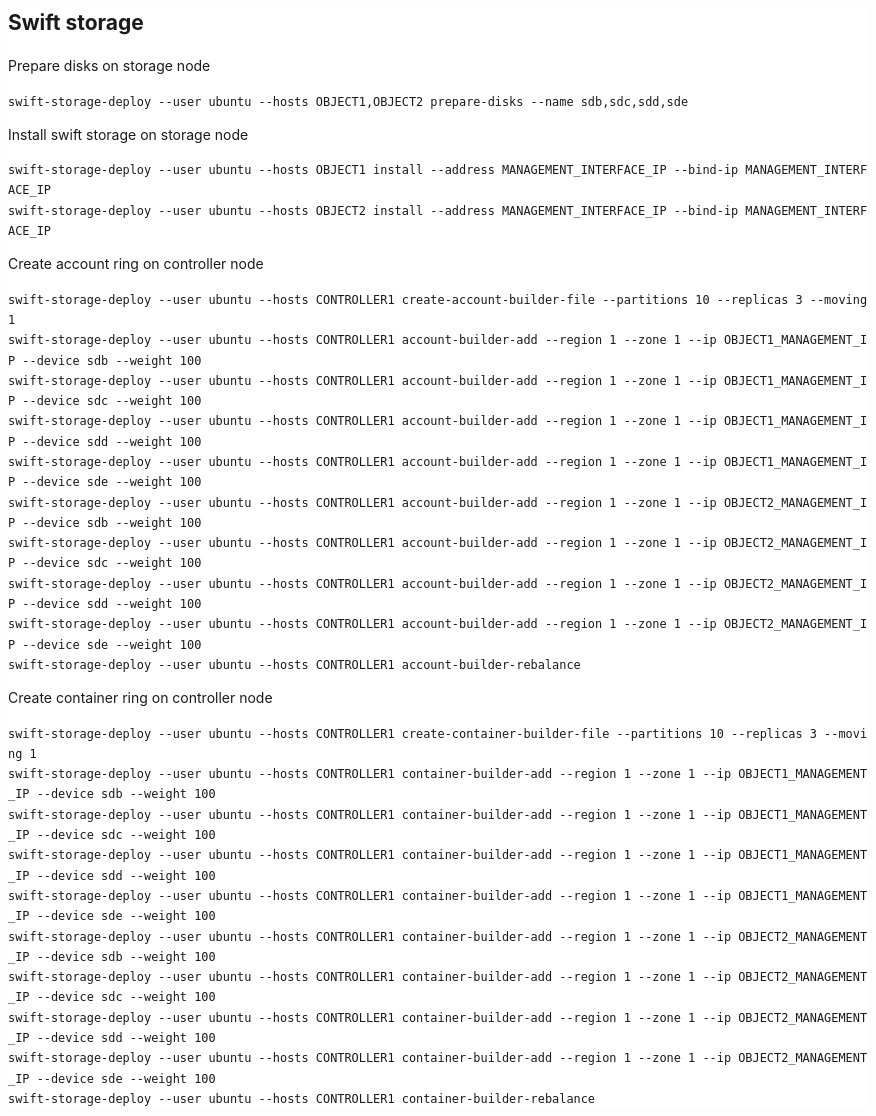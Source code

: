 
## Swift storage

Prepare disks on storage node

    swift-storage-deploy --user ubuntu --hosts OBJECT1,OBJECT2 prepare-disks --name sdb,sdc,sdd,sde

Install swift storage on storage node

    swift-storage-deploy --user ubuntu --hosts OBJECT1 install --address MANAGEMENT_INTERFACE_IP --bind-ip MANAGEMENT_INTERFACE_IP
    swift-storage-deploy --user ubuntu --hosts OBJECT2 install --address MANAGEMENT_INTERFACE_IP --bind-ip MANAGEMENT_INTERFACE_IP

Create account ring on controller node

    swift-storage-deploy --user ubuntu --hosts CONTROLLER1 create-account-builder-file --partitions 10 --replicas 3 --moving 1
    swift-storage-deploy --user ubuntu --hosts CONTROLLER1 account-builder-add --region 1 --zone 1 --ip OBJECT1_MANAGEMENT_IP --device sdb --weight 100
    swift-storage-deploy --user ubuntu --hosts CONTROLLER1 account-builder-add --region 1 --zone 1 --ip OBJECT1_MANAGEMENT_IP --device sdc --weight 100
    swift-storage-deploy --user ubuntu --hosts CONTROLLER1 account-builder-add --region 1 --zone 1 --ip OBJECT1_MANAGEMENT_IP --device sdd --weight 100
    swift-storage-deploy --user ubuntu --hosts CONTROLLER1 account-builder-add --region 1 --zone 1 --ip OBJECT1_MANAGEMENT_IP --device sde --weight 100
    swift-storage-deploy --user ubuntu --hosts CONTROLLER1 account-builder-add --region 1 --zone 1 --ip OBJECT2_MANAGEMENT_IP --device sdb --weight 100
    swift-storage-deploy --user ubuntu --hosts CONTROLLER1 account-builder-add --region 1 --zone 1 --ip OBJECT2_MANAGEMENT_IP --device sdc --weight 100
    swift-storage-deploy --user ubuntu --hosts CONTROLLER1 account-builder-add --region 1 --zone 1 --ip OBJECT2_MANAGEMENT_IP --device sdd --weight 100
    swift-storage-deploy --user ubuntu --hosts CONTROLLER1 account-builder-add --region 1 --zone 1 --ip OBJECT2_MANAGEMENT_IP --device sde --weight 100
    swift-storage-deploy --user ubuntu --hosts CONTROLLER1 account-builder-rebalance

Create container ring on controller node

    swift-storage-deploy --user ubuntu --hosts CONTROLLER1 create-container-builder-file --partitions 10 --replicas 3 --moving 1
    swift-storage-deploy --user ubuntu --hosts CONTROLLER1 container-builder-add --region 1 --zone 1 --ip OBJECT1_MANAGEMENT_IP --device sdb --weight 100
    swift-storage-deploy --user ubuntu --hosts CONTROLLER1 container-builder-add --region 1 --zone 1 --ip OBJECT1_MANAGEMENT_IP --device sdc --weight 100
    swift-storage-deploy --user ubuntu --hosts CONTROLLER1 container-builder-add --region 1 --zone 1 --ip OBJECT1_MANAGEMENT_IP --device sdd --weight 100
    swift-storage-deploy --user ubuntu --hosts CONTROLLER1 container-builder-add --region 1 --zone 1 --ip OBJECT1_MANAGEMENT_IP --device sde --weight 100
    swift-storage-deploy --user ubuntu --hosts CONTROLLER1 container-builder-add --region 1 --zone 1 --ip OBJECT2_MANAGEMENT_IP --device sdb --weight 100
    swift-storage-deploy --user ubuntu --hosts CONTROLLER1 container-builder-add --region 1 --zone 1 --ip OBJECT2_MANAGEMENT_IP --device sdc --weight 100
    swift-storage-deploy --user ubuntu --hosts CONTROLLER1 container-builder-add --region 1 --zone 1 --ip OBJECT2_MANAGEMENT_IP --device sdd --weight 100
    swift-storage-deploy --user ubuntu --hosts CONTROLLER1 container-builder-add --region 1 --zone 1 --ip OBJECT2_MANAGEMENT_IP --device sde --weight 100
    swift-storage-deploy --user ubuntu --hosts CONTROLLER1 container-builder-rebalance
